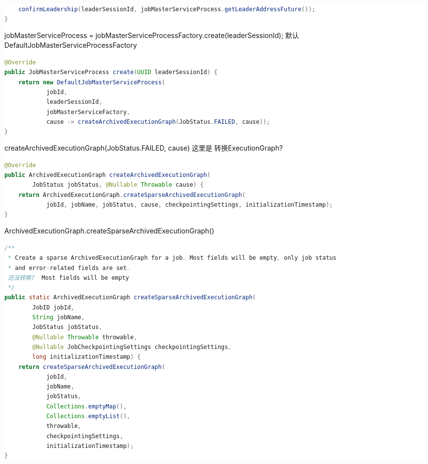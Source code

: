 ```java
    confirmLeadership(leaderSessionId, jobMasterServiceProcess.getLeaderAddressFuture());
}
```

jobMasterServiceProcess = jobMasterServiceProcessFactory.create(leaderSessionId); 默认DefaultJobMasterServiceProcessFactory

```java
@Override
public JobMasterServiceProcess create(UUID leaderSessionId) {
    return new DefaultJobMasterServiceProcess(
            jobId,
            leaderSessionId,
            jobMasterServiceFactory,
            cause -> createArchivedExecutionGraph(JobStatus.FAILED, cause));
}
```

createArchivedExecutionGraph(JobStatus.FAILED, cause) 这里是 转换ExecutionGraph?

```java
@Override
public ArchivedExecutionGraph createArchivedExecutionGraph(
        JobStatus jobStatus, @Nullable Throwable cause) {
    return ArchivedExecutionGraph.createSparseArchivedExecutionGraph(
            jobId, jobName, jobStatus, cause, checkpointingSettings, initializationTimestamp);
}
```

ArchivedExecutionGraph.createSparseArchivedExecutionGraph()

```java
/**
 * Create a sparse ArchivedExecutionGraph for a job. Most fields will be empty, only job status
 * and error-related fields are set.
 还没转换?  Most fields will be empty
 */
public static ArchivedExecutionGraph createSparseArchivedExecutionGraph(
        JobID jobId,
        String jobName,
        JobStatus jobStatus,
        @Nullable Throwable throwable,
        @Nullable JobCheckpointingSettings checkpointingSettings,
        long initializationTimestamp) {
    return createSparseArchivedExecutionGraph(
            jobId,
            jobName,
            jobStatus,
            Collections.emptyMap(),
            Collections.emptyList(),
            throwable,
            checkpointingSettings,
            initializationTimestamp);
}
```
